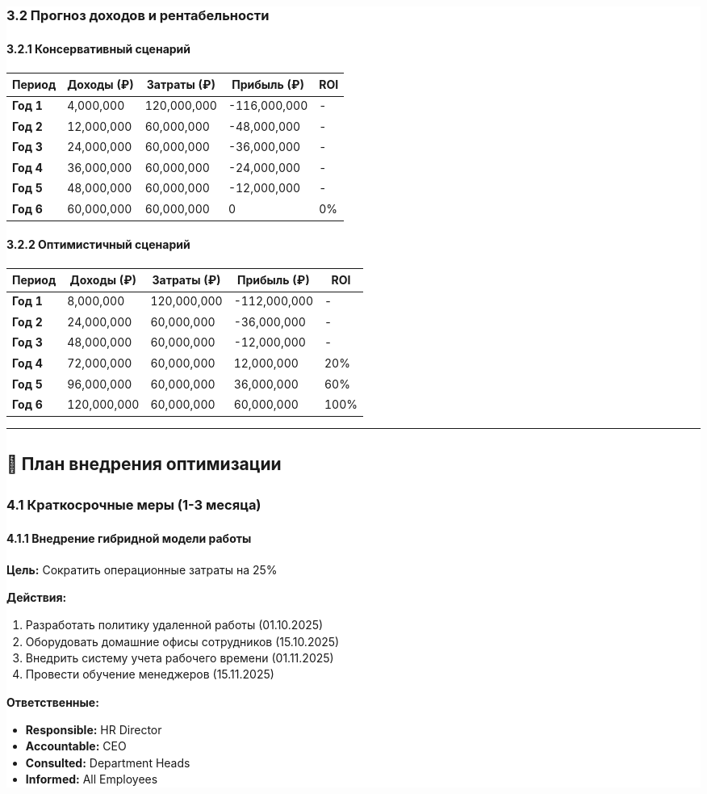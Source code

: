### 3.2 Прогноз доходов и рентабельности

#### 3.2.1 Консервативный сценарий

| Период | Доходы (₽) | Затраты (₽) | Прибыль (₽) | ROI |
|--------|------------|-------------|-------------|-----|
| **Год 1** | 4,000,000 | 120,000,000 | -116,000,000 | - |
| **Год 2** | 12,000,000 | 60,000,000 | -48,000,000 | - |
| **Год 3** | 24,000,000 | 60,000,000 | -36,000,000 | - |
| **Год 4** | 36,000,000 | 60,000,000 | -24,000,000 | - |
| **Год 5** | 48,000,000 | 60,000,000 | -12,000,000 | - |
| **Год 6** | 60,000,000 | 60,000,000 | 0 | 0% |

#### 3.2.2 Оптимистичный сценарий

| Период | Доходы (₽) | Затраты (₽) | Прибыль (₽) | ROI |
|--------|------------|-------------|-------------|-----|
| **Год 1** | 8,000,000 | 120,000,000 | -112,000,000 | - |
| **Год 2** | 24,000,000 | 60,000,000 | -36,000,000 | - |
| **Год 3** | 48,000,000 | 60,000,000 | -12,000,000 | - |
| **Год 4** | 72,000,000 | 60,000,000 | 12,000,000 | 20% |
| **Год 5** | 96,000,000 | 60,000,000 | 36,000,000 | 60% |
| **Год 6** | 120,000,000 | 60,000,000 | 60,000,000 | 100% |

---

## 🚀 План внедрения оптимизации

### 4.1 Краткосрочные меры (1-3 месяца)

#### 4.1.1 Внедрение гибридной модели работы

**Цель:** Сократить операционные затраты на 25%

**Действия:**
1. Разработать политику удаленной работы (01.10.2025)
2. Оборудовать домашние офисы сотрудников (15.10.2025)
3. Внедрить систему учета рабочего времени (01.11.2025)
4. Провести обучение менеджеров (15.11.2025)

**Ответственные:**
- **Responsible:** HR Director
- **Accountable:** CEO
- **Consulted:** Department Heads
- **Informed:** All Employees
